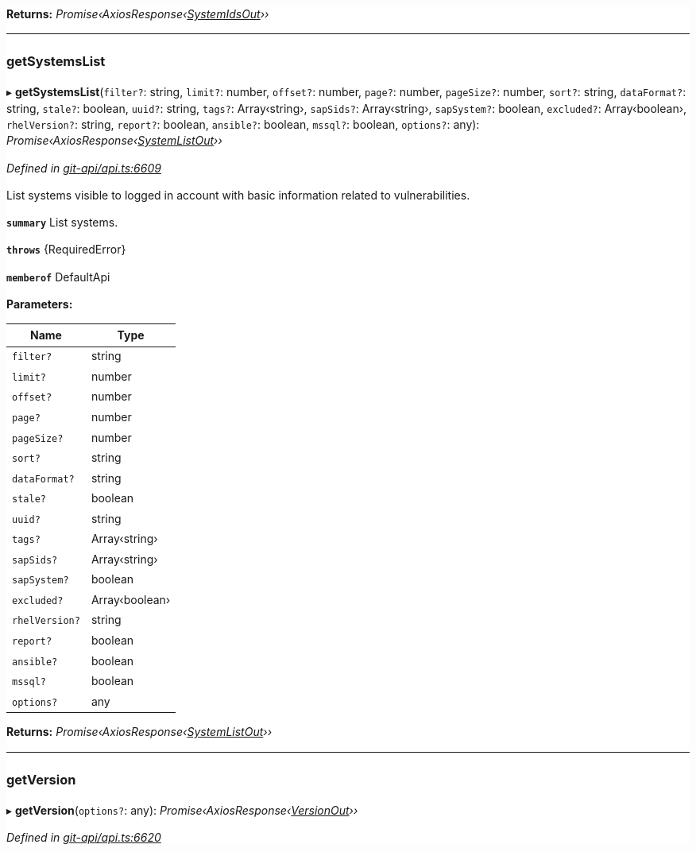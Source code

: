 **Returns:** *Promise‹AxiosResponse‹[SystemIdsOut](../interfaces/systemidsout.md)››*

___

###  getSystemsList

▸ **getSystemsList**(`filter?`: string, `limit?`: number, `offset?`: number, `page?`: number, `pageSize?`: number, `sort?`: string, `dataFormat?`: string, `stale?`: boolean, `uuid?`: string, `tags?`: Array‹string›, `sapSids?`: Array‹string›, `sapSystem?`: boolean, `excluded?`: Array‹boolean›, `rhelVersion?`: string, `report?`: boolean, `ansible?`: boolean, `mssql?`: boolean, `options?`: any): *Promise‹AxiosResponse‹[SystemListOut](../interfaces/systemlistout.md)››*

*Defined in [git-api/api.ts:6609](https://github.com/RedHatInsights/javascript-clients/blob/master/packages/vulnerabilities/git-api/api.ts#L6609)*

List systems visible to logged in account with basic information related to vulnerabilities.

**`summary`** List systems.

**`throws`** {RequiredError}

**`memberof`** DefaultApi

**Parameters:**

Name | Type |
------ | ------ |
`filter?` | string |
`limit?` | number |
`offset?` | number |
`page?` | number |
`pageSize?` | number |
`sort?` | string |
`dataFormat?` | string |
`stale?` | boolean |
`uuid?` | string |
`tags?` | Array‹string› |
`sapSids?` | Array‹string› |
`sapSystem?` | boolean |
`excluded?` | Array‹boolean› |
`rhelVersion?` | string |
`report?` | boolean |
`ansible?` | boolean |
`mssql?` | boolean |
`options?` | any |

**Returns:** *Promise‹AxiosResponse‹[SystemListOut](../interfaces/systemlistout.md)››*

___

###  getVersion

▸ **getVersion**(`options?`: any): *Promise‹AxiosResponse‹[VersionOut](../interfaces/versionout.md)››*

*Defined in [git-api/api.ts:6620](https://github.com/RedHatInsights/javascript-clients/blob/master/packages/vulnerabilities/git-api/api.ts#L6620)*

